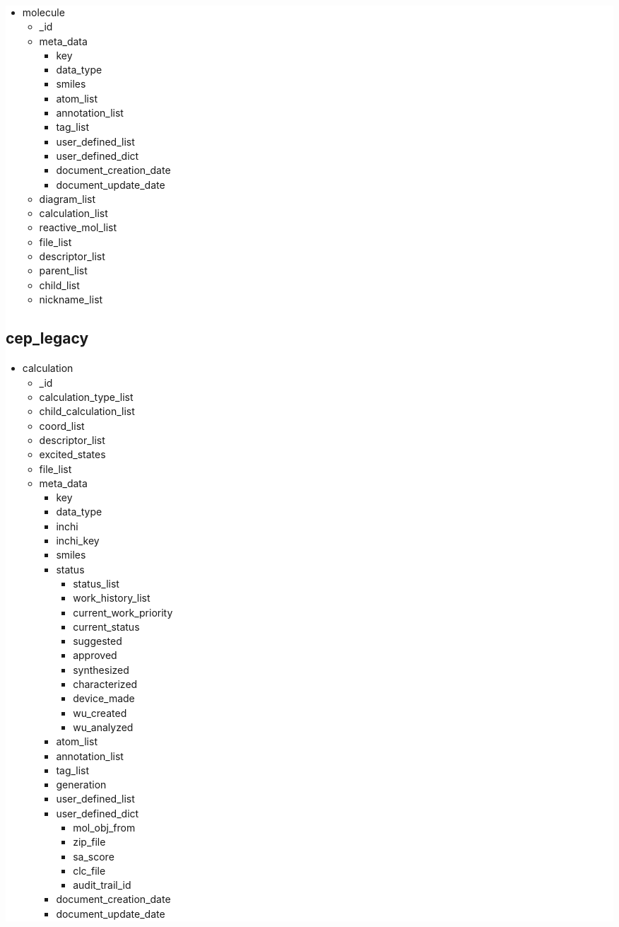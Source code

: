 - molecule
	- \_id
	- meta_data
		- key
		- data_type
		- smiles
		- atom_list
		- annotation_list
		- tag_list
		- user_defined_list
		- user_defined_dict
		- document_creation_date
		- document_update_date
	- diagram_list
	- calculation_list
	- reactive_mol_list
	- file_list
	- descriptor_list
	- parent_list
	- child_list
	- nickname_list


## cep_legacy

- calculation
	- \_id
	- calculation_type_list
	- child_calculation_list
	- coord_list
	- descriptor_list
	- excited_states
	- file_list
	- meta_data
		- key
		- data_type
		- inchi
		- inchi_key
		- smiles
		- status
			- status_list
			- work_history_list
			- current_work_priority
			- current_status
			- suggested
			- approved
			- synthesized
			- characterized
			- device_made
			- wu_created
			- wu_analyzed
		- atom_list
		- annotation_list
		- tag_list
		- generation
		- user_defined_list
		- user_defined_dict
			- mol_obj_from
			- zip_file
			- sa_score
			- clc_file
			- audit_trail_id
		- document_creation_date
		- document_update_date